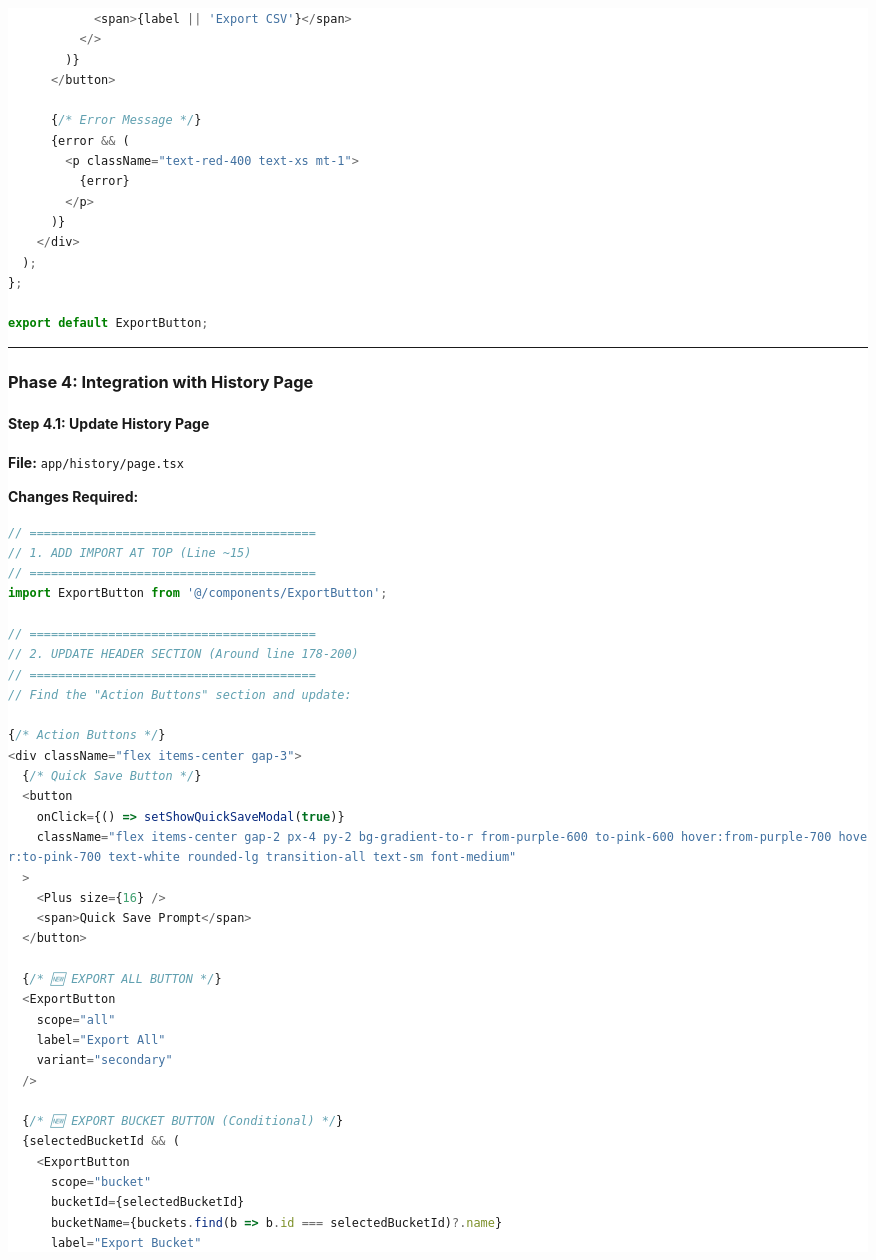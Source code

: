 ```typescript
            <span>{label || 'Export CSV'}</span>
          </>
        )}
      </button>
      
      {/* Error Message */}
      {error && (
        <p className="text-red-400 text-xs mt-1">
          {error}
        </p>
      )}
    </div>
  );
};

export default ExportButton;
```

---

### Phase 4: Integration with History Page

#### Step 4.1: Update History Page

**File:** `app/history/page.tsx`

**Changes Required:**

```typescript
// ========================================
// 1. ADD IMPORT AT TOP (Line ~15)
// ========================================
import ExportButton from '@/components/ExportButton';

// ========================================
// 2. UPDATE HEADER SECTION (Around line 178-200)
// ========================================
// Find the "Action Buttons" section and update:

{/* Action Buttons */}
<div className="flex items-center gap-3">
  {/* Quick Save Button */}
  <button
    onClick={() => setShowQuickSaveModal(true)}
    className="flex items-center gap-2 px-4 py-2 bg-gradient-to-r from-purple-600 to-pink-600 hover:from-purple-700 hover:to-pink-700 text-white rounded-lg transition-all text-sm font-medium"
  >
    <Plus size={16} />
    <span>Quick Save Prompt</span>
  </button>
  
  {/* 🆕 EXPORT ALL BUTTON */}
  <ExportButton 
    scope="all" 
    label="Export All"
    variant="secondary"
  />
  
  {/* 🆕 EXPORT BUCKET BUTTON (Conditional) */}
  {selectedBucketId && (
    <ExportButton
      scope="bucket"
      bucketId={selectedBucketId}
      bucketName={buckets.find(b => b.id === selectedBucketId)?.name}
      label="Export Bucket"
```